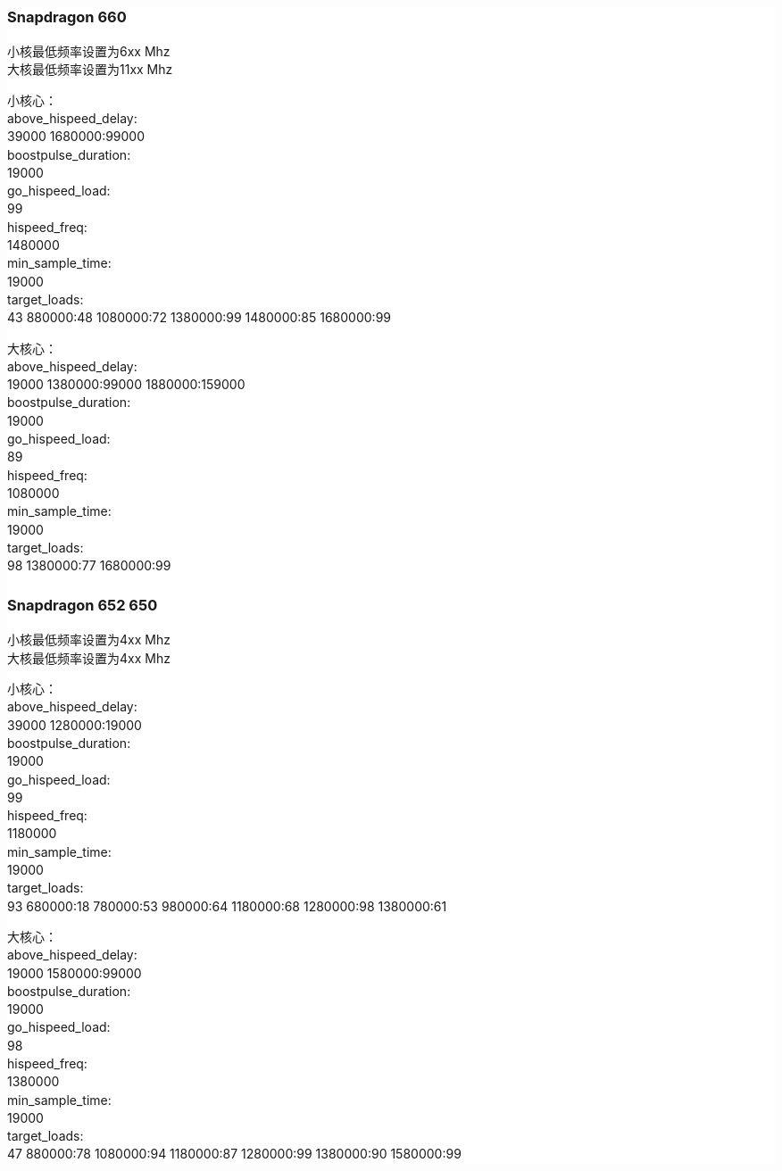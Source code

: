 ### Snapdragon 660

小核最低频率设置为6xx Mhz  
大核最低频率设置为11xx Mhz  

小核心：  
above_hispeed_delay:  
39000 1680000:99000  
boostpulse_duration:  
19000  
go_hispeed_load:  
99  
hispeed_freq:  
1480000  
min_sample_time:  
19000  
target_loads:  
43 880000:48 1080000:72 1380000:99 1480000:85 1680000:99  

大核心：  
above_hispeed_delay:  
19000 1380000:99000 1880000:159000  
boostpulse_duration:  
19000  
go_hispeed_load:  
89  
hispeed_freq:  
1080000  
min_sample_time:  
19000  
target_loads:  
98 1380000:77 1680000:99  

### Snapdragon 652 650

小核最低频率设置为4xx Mhz  
大核最低频率设置为4xx Mhz  

小核心：  
above_hispeed_delay:  
39000 1280000:19000  
boostpulse_duration:  
19000  
go_hispeed_load:  
99  
hispeed_freq:  
1180000  
min_sample_time:  
19000  
target_loads:  
93 680000:18 780000:53 980000:64 1180000:68 1280000:98 1380000:61  

大核心：  
above_hispeed_delay:  
19000 1580000:99000  
boostpulse_duration:  
19000  
go_hispeed_load:  
98  
hispeed_freq:  
1380000  
min_sample_time:  
19000  
target_loads:  
47 880000:78 1080000:94 1180000:87 1280000:99 1380000:90 1580000:99  
